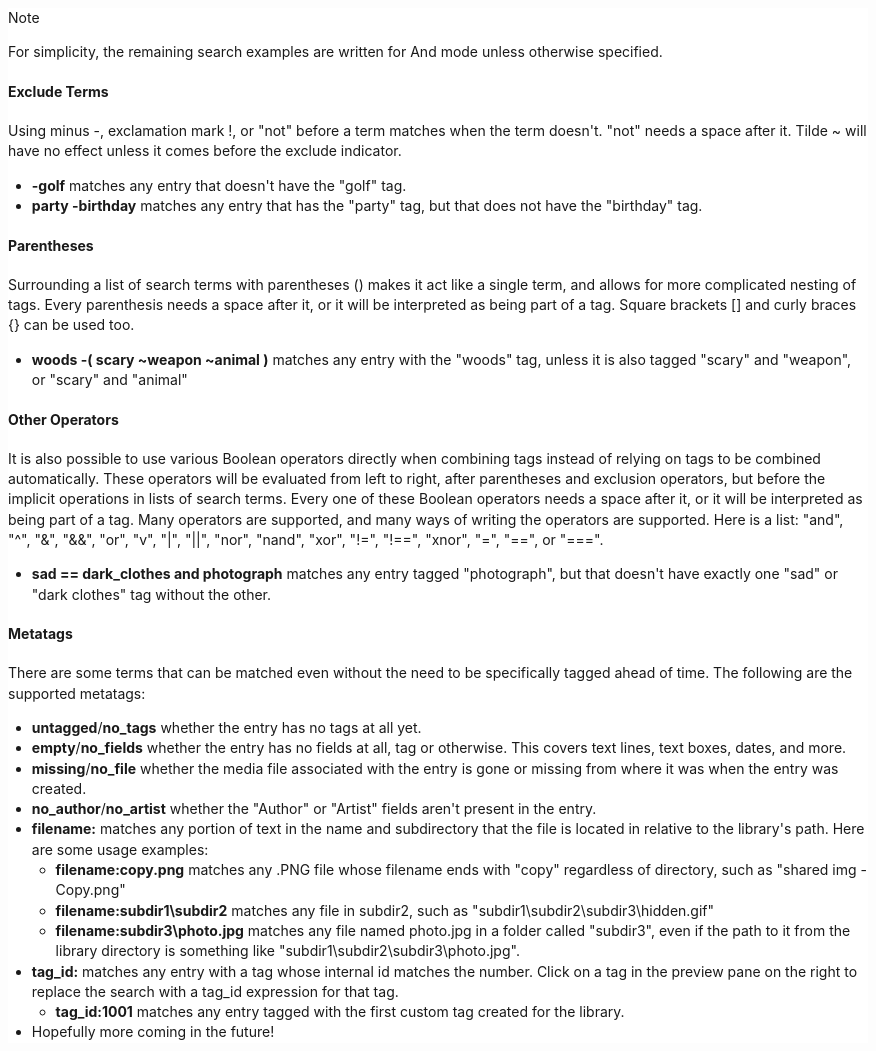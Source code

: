 > [!NOTE]
> For simplicity, the remaining search examples are written for And mode unless otherwise specified.

#### Exclude Terms

Using minus -, exclamation mark !, or "not" before a term matches when the term doesn't. "not" needs a space after it. Tilde ~ will have no effect unless it comes before the exclude indicator.
- **-golf** matches any entry that doesn't have the "golf" tag.
- **party -birthday** matches any entry that has the "party" tag, but that does not have the "birthday" tag.

#### Parentheses

Surrounding a list of search terms with parentheses () makes it act like a single term, and allows for more complicated nesting of tags. Every parenthesis needs a space after it, or it will be interpreted as being part of a tag. Square brackets \[\] and curly braces {} can be used too.
- **woods -( scary ~weapon ~animal )** matches any entry with the "woods" tag, unless it is also tagged "scary" and "weapon", or "scary" and "animal"

#### Other Operators

It is also possible to use various Boolean operators directly when combining tags instead of relying on tags to be combined automatically. These operators will be evaluated from left to right, after parentheses and exclusion operators, but before the implicit operations in lists of search terms. Every one of these Boolean operators needs a space after it, or it will be interpreted as being part of a tag. Many operators are supported, and many ways of writing the operators are supported. Here is a list: "and", "^", "&", "&&", "or", "v", "|", "||", "nor", "nand", "xor", "!=", "!=\=", "xnor", "=", "=\=", or "=\=\=".
- **sad == dark_clothes and photograph** matches any entry tagged "photograph", but that doesn't have exactly one "sad" or "dark clothes" tag without the other.

#### Metatags

There are some terms that can be matched even without the need to be specifically tagged ahead of time. The following are the supported metatags:
- **untagged**/**no_tags** whether the entry has no tags at all yet.
- **empty**/**no_fields** whether the entry has no fields at all, tag or otherwise. This covers text lines, text boxes, dates, and more.
- **missing**/**no_file** whether the media file associated with the entry is gone or missing from where it was when the entry was created.
- **no_author**/**no_artist** whether the "Author" or "Artist" fields aren't present in the entry.
- **filename:** matches any portion of text in the name and subdirectory that the file is located in relative to the library's path. Here are some usage examples:
  - **filename:copy.png** matches any .PNG file whose filename ends with "copy" regardless of directory, such as "shared img \- Copy.png"
  - **filename:subdir1\subdir2** matches any file in subdir2, such as "subdir1\subdir2\subdir3\hidden.gif"
  - **filename:subdir3\photo.jpg** matches any file named photo.jpg in a folder called "subdir3", even if the path to it from the library directory is something like "subdir1\subdir2\subdir3\photo.jpg".
- **tag_id:** matches any entry with a tag whose internal id matches the number. Click on a tag in the preview pane on the right to replace the search with a tag_id expression for that tag.
  - **tag_id:1001** matches any entry tagged with the first custom tag created for the library.
- Hopefully more coming in the future!

